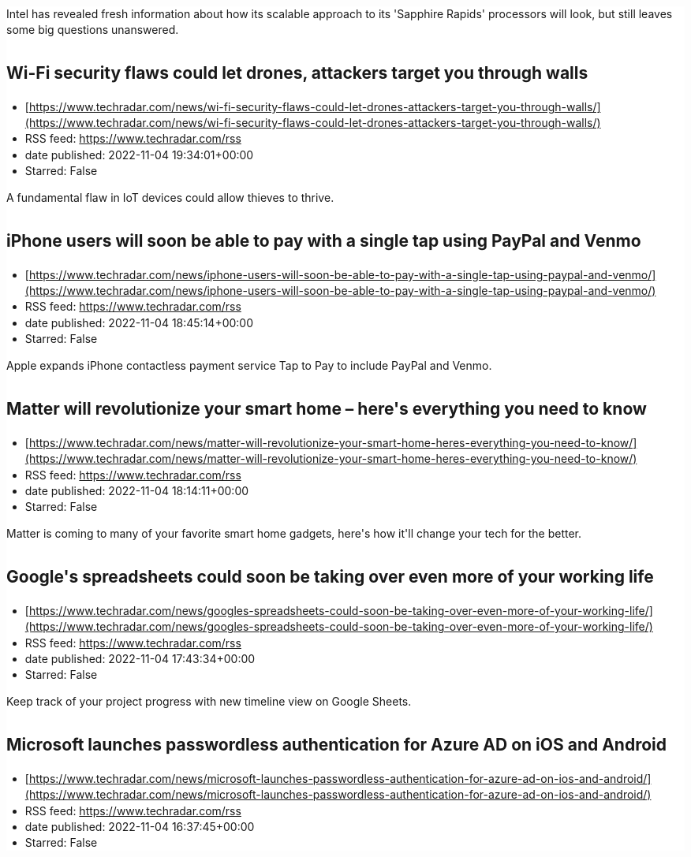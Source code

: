 Intel has revealed fresh information about how its scalable approach to its 'Sapphire Rapids' processors will look, but still leaves some big questions unanswered.

## Wi-Fi security flaws could let drones, attackers target you through walls
 - [https://www.techradar.com/news/wi-fi-security-flaws-could-let-drones-attackers-target-you-through-walls/](https://www.techradar.com/news/wi-fi-security-flaws-could-let-drones-attackers-target-you-through-walls/)
 - RSS feed: https://www.techradar.com/rss
 - date published: 2022-11-04 19:34:01+00:00
 - Starred: False

A fundamental flaw in IoT devices could allow thieves to thrive.

## iPhone users will soon be able to pay with a single tap using PayPal and Venmo
 - [https://www.techradar.com/news/iphone-users-will-soon-be-able-to-pay-with-a-single-tap-using-paypal-and-venmo/](https://www.techradar.com/news/iphone-users-will-soon-be-able-to-pay-with-a-single-tap-using-paypal-and-venmo/)
 - RSS feed: https://www.techradar.com/rss
 - date published: 2022-11-04 18:45:14+00:00
 - Starred: False

Apple expands iPhone contactless payment service Tap to Pay to include PayPal and Venmo.

## Matter will revolutionize your smart home – here's everything you need to know
 - [https://www.techradar.com/news/matter-will-revolutionize-your-smart-home-heres-everything-you-need-to-know/](https://www.techradar.com/news/matter-will-revolutionize-your-smart-home-heres-everything-you-need-to-know/)
 - RSS feed: https://www.techradar.com/rss
 - date published: 2022-11-04 18:14:11+00:00
 - Starred: False

Matter is coming to many of your favorite smart home gadgets, here's how it'll change your tech for the better.

## Google's spreadsheets could soon be  taking over even more of your working life
 - [https://www.techradar.com/news/googles-spreadsheets-could-soon-be-taking-over-even-more-of-your-working-life/](https://www.techradar.com/news/googles-spreadsheets-could-soon-be-taking-over-even-more-of-your-working-life/)
 - RSS feed: https://www.techradar.com/rss
 - date published: 2022-11-04 17:43:34+00:00
 - Starred: False

Keep track of your project progress with new timeline view on Google Sheets.

## Microsoft launches passwordless authentication for Azure AD on iOS and Android
 - [https://www.techradar.com/news/microsoft-launches-passwordless-authentication-for-azure-ad-on-ios-and-android/](https://www.techradar.com/news/microsoft-launches-passwordless-authentication-for-azure-ad-on-ios-and-android/)
 - RSS feed: https://www.techradar.com/rss
 - date published: 2022-11-04 16:37:45+00:00
 - Starred: False
